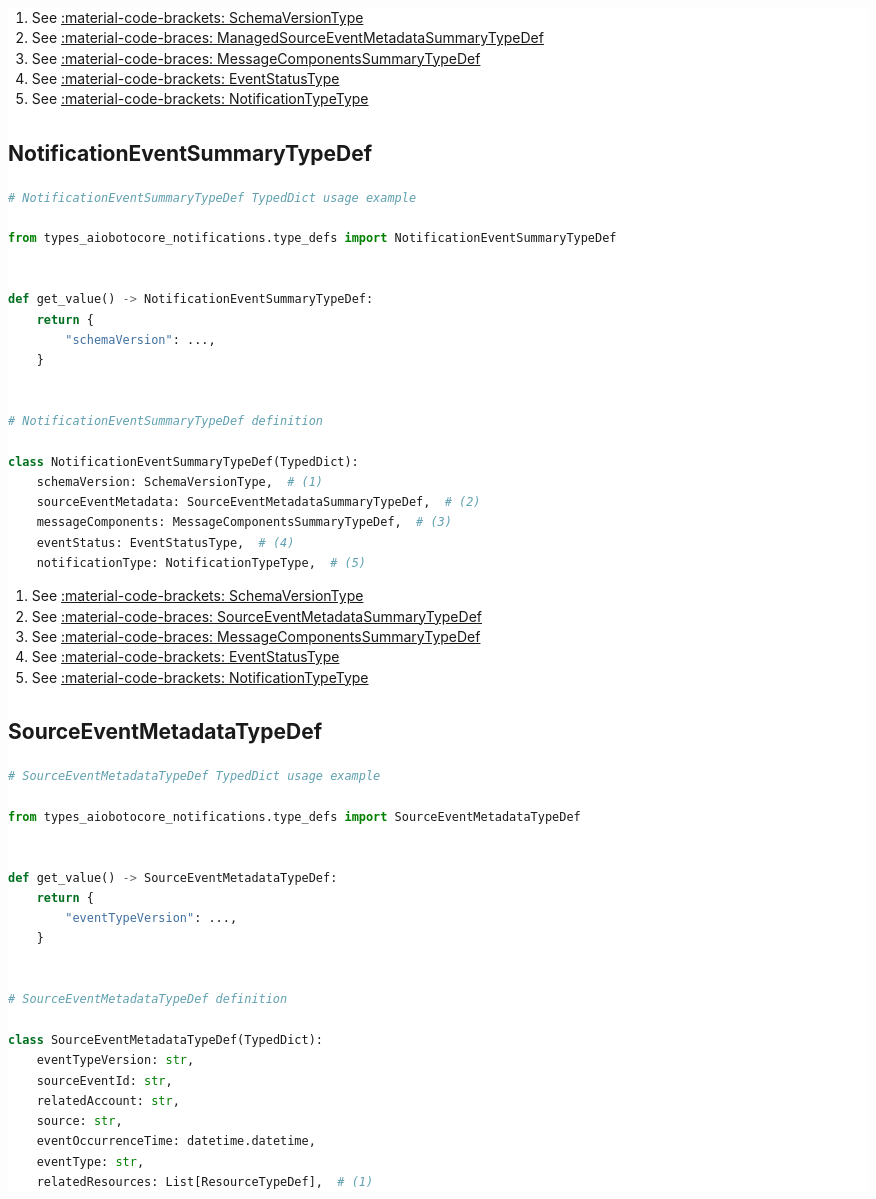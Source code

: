 1. See [:material-code-brackets: SchemaVersionType](./literals.md#schemaversiontype)
2. See [:material-code-braces: ManagedSourceEventMetadataSummaryTypeDef](./type_defs.md#managedsourceeventmetadatasummarytypedef)
3. See [:material-code-braces: MessageComponentsSummaryTypeDef](./type_defs.md#messagecomponentssummarytypedef)
4. See [:material-code-brackets: EventStatusType](./literals.md#eventstatustype)
5. See [:material-code-brackets: NotificationTypeType](./literals.md#notificationtypetype)

## NotificationEventSummaryTypeDef

```python
# NotificationEventSummaryTypeDef TypedDict usage example

from types_aiobotocore_notifications.type_defs import NotificationEventSummaryTypeDef


def get_value() -> NotificationEventSummaryTypeDef:
    return {
        "schemaVersion": ...,
    }


# NotificationEventSummaryTypeDef definition

class NotificationEventSummaryTypeDef(TypedDict):
    schemaVersion: SchemaVersionType,  # (1)
    sourceEventMetadata: SourceEventMetadataSummaryTypeDef,  # (2)
    messageComponents: MessageComponentsSummaryTypeDef,  # (3)
    eventStatus: EventStatusType,  # (4)
    notificationType: NotificationTypeType,  # (5)
```

1. See [:material-code-brackets: SchemaVersionType](./literals.md#schemaversiontype)
2. See [:material-code-braces: SourceEventMetadataSummaryTypeDef](./type_defs.md#sourceeventmetadatasummarytypedef)
3. See [:material-code-braces: MessageComponentsSummaryTypeDef](./type_defs.md#messagecomponentssummarytypedef)
4. See [:material-code-brackets: EventStatusType](./literals.md#eventstatustype)
5. See [:material-code-brackets: NotificationTypeType](./literals.md#notificationtypetype)

## SourceEventMetadataTypeDef

```python
# SourceEventMetadataTypeDef TypedDict usage example

from types_aiobotocore_notifications.type_defs import SourceEventMetadataTypeDef


def get_value() -> SourceEventMetadataTypeDef:
    return {
        "eventTypeVersion": ...,
    }


# SourceEventMetadataTypeDef definition

class SourceEventMetadataTypeDef(TypedDict):
    eventTypeVersion: str,
    sourceEventId: str,
    relatedAccount: str,
    source: str,
    eventOccurrenceTime: datetime.datetime,
    eventType: str,
    relatedResources: List[ResourceTypeDef],  # (1)
```